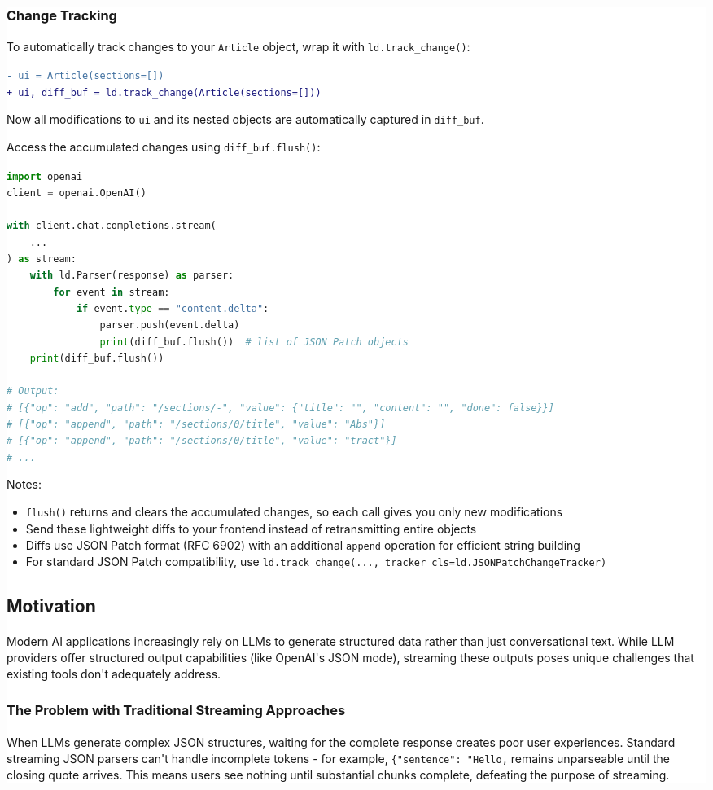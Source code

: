### Change Tracking

To automatically track changes to your `Article` object, wrap it with `ld.track_change()`:

```diff
- ui = Article(sections=[])
+ ui, diff_buf = ld.track_change(Article(sections=[]))
```

Now all modifications to `ui` and its nested objects are automatically captured in `diff_buf`.

Access the accumulated changes using `diff_buf.flush()`:

```python
import openai
client = openai.OpenAI()

with client.chat.completions.stream(
    ...
) as stream:
    with ld.Parser(response) as parser:
        for event in stream:
            if event.type == "content.delta":
                parser.push(event.delta)
                print(diff_buf.flush())  # list of JSON Patch objects
    print(diff_buf.flush())

# Output:
# [{"op": "add", "path": "/sections/-", "value": {"title": "", "content": "", "done": false}}]
# [{"op": "append", "path": "/sections/0/title", "value": "Abs"}]
# [{"op": "append", "path": "/sections/0/title", "value": "tract"}]
# ...
```

Notes:

- `flush()` returns and clears the accumulated changes, so each call gives you only new modifications
- Send these lightweight diffs to your frontend instead of retransmitting entire objects
- Diffs use JSON Patch format ([RFC 6902](https://datatracker.ietf.org/doc/html/rfc6902)) with an additional `append` operation for efficient string building
- For standard JSON Patch compatibility, use `ld.track_change(..., tracker_cls=ld.JSONPatchChangeTracker)`

## Motivation

Modern AI applications increasingly rely on LLMs to generate structured data rather than just conversational text. While LLM providers offer structured output capabilities (like OpenAI's JSON mode), streaming these outputs poses unique challenges that existing tools don't adequately address.

### The Problem with Traditional Streaming Approaches

When LLMs generate complex JSON structures, waiting for the complete response creates poor user experiences. Standard streaming JSON parsers can't handle incomplete tokens - for example, `{"sentence": "Hello,` remains unparseable until the closing quote arrives. This means users see nothing until substantial chunks complete, defeating the purpose of streaming.
